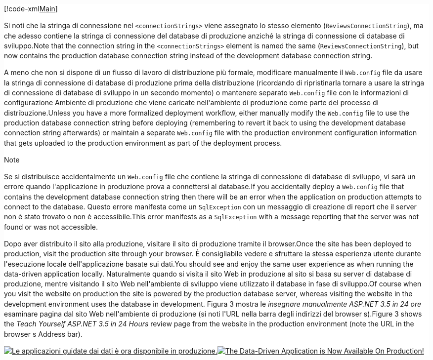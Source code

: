 [!code-xml[Main](configuring-the-production-web-application-to-use-the-production-database-cs/samples/sample2.xml)]

<span data-ttu-id="97a68-167">Si noti che la stringa di connessione nel `<connectionStrings>` viene assegnato lo stesso elemento (`ReviewsConnectionString`), ma che adesso contiene la stringa di connessione del database di produzione anziché la stringa di connessione di database di sviluppo.</span><span class="sxs-lookup"><span data-stu-id="97a68-167">Note that the connection string in the `<connectionStrings>` element is named the same (`ReviewsConnectionString`), but now contains the production database connection string instead of the development database connection string.</span></span>

<span data-ttu-id="97a68-168">A meno che non si dispone di un flusso di lavoro di distribuzione più formale, modificare manualmente il `Web.config` file da usare la stringa di connessione di database di produzione prima della distribuzione (ricordando di ripristinarla tornare a usare la stringa di connessione di database di sviluppo in un secondo momento) o mantenere separato `Web.config` file con le informazioni di configurazione Ambiente di produzione che viene caricate nell'ambiente di produzione come parte del processo di distribuzione.</span><span class="sxs-lookup"><span data-stu-id="97a68-168">Unless you have a more formalized deployment workflow, either manually modify the `Web.config` file to use the production database connection string before deploying (remembering to revert it back to using the development database connection string afterwards) or maintain a separate `Web.config` file with the production environment configuration information that gets uploaded to the production environment as part of the deployment process.</span></span>

> [!NOTE]
> <span data-ttu-id="97a68-169">Se si distribuisce accidentalmente un `Web.config` file che contiene la stringa di connessione di database di sviluppo, vi sarà un errore quando l'applicazione in produzione prova a connettersi al database.</span><span class="sxs-lookup"><span data-stu-id="97a68-169">If you accidentally deploy a `Web.config` file that contains the development database connection string then there will be an error when the application on production attempts to connect to the database.</span></span> <span data-ttu-id="97a68-170">Questo errore manifesta come un `SqlException` con un messaggio di creazione di report che il server non è stato trovato o non è accessibile.</span><span class="sxs-lookup"><span data-stu-id="97a68-170">This error manifests as a `SqlException` with a message reporting that the server was not found or was not accessible.</span></span>


<span data-ttu-id="97a68-171">Dopo aver distribuito il sito alla produzione, visitare il sito di produzione tramite il browser.</span><span class="sxs-lookup"><span data-stu-id="97a68-171">Once the site has been deployed to production, visit the production site through your browser.</span></span> <span data-ttu-id="97a68-172">È consigliabile vedere e sfruttare la stessa esperienza utente durante l'esecuzione locale dell'applicazione basate sui dati.</span><span class="sxs-lookup"><span data-stu-id="97a68-172">You should see and enjoy the same user experience as when running the data-driven application locally.</span></span> <span data-ttu-id="97a68-173">Naturalmente quando si visita il sito Web in produzione al sito si basa su server di database di produzione, mentre visitando il sito Web nell'ambiente di sviluppo viene utilizzato il database in fase di sviluppo.</span><span class="sxs-lookup"><span data-stu-id="97a68-173">Of course when you visit the website on production the site is powered by the production database server, whereas visiting the website in the development environment uses the database in development.</span></span> <span data-ttu-id="97a68-174">Figura 3 mostra le *insegnare manualmente ASP.NET 3.5 in 24 ore* esaminare pagina dal sito Web nell'ambiente di produzione (si noti l'URL nella barra degli indirizzi del browser s).</span><span class="sxs-lookup"><span data-stu-id="97a68-174">Figure 3 shows the *Teach Yourself ASP.NET 3.5 in 24 Hours* review page from the website in the production environment (note the URL in the browser s Address bar).</span></span>


<span data-ttu-id="97a68-175">[![Le applicazioni guidate dai dati è ora disponibile in produzione.](configuring-the-production-web-application-to-use-the-production-database-cs/_static/image8.jpg)](configuring-the-production-web-application-to-use-the-production-database-cs/_static/image7.jpg)</span><span class="sxs-lookup"><span data-stu-id="97a68-175">[![The Data-Driven Application is Now Available On Production!](configuring-the-production-web-application-to-use-the-production-database-cs/_static/image8.jpg)](configuring-the-production-web-application-to-use-the-production-database-cs/_static/image7.jpg)</span></span> 
